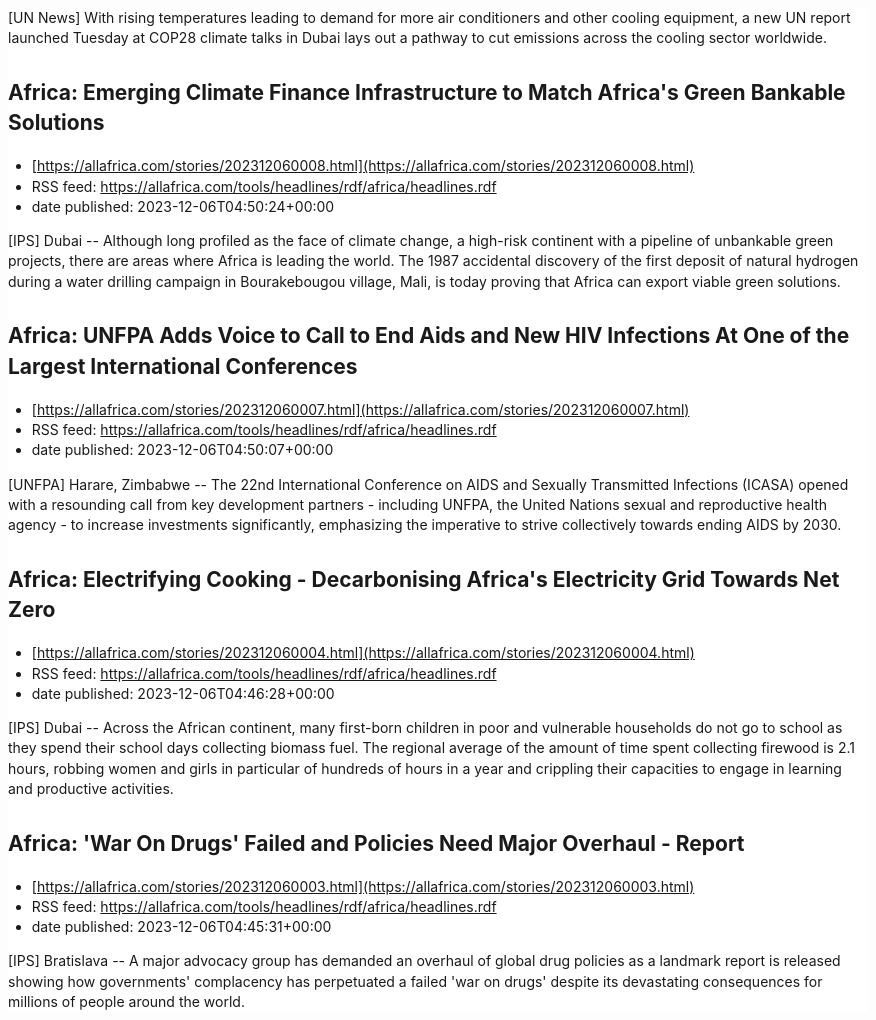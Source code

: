 [UN News] With rising temperatures leading to demand for more air conditioners and other cooling equipment, a new UN report launched Tuesday at COP28 climate talks in Dubai lays out a pathway to cut emissions across the cooling sector worldwide.

## Africa: Emerging Climate Finance Infrastructure to Match Africa's Green Bankable Solutions
 - [https://allafrica.com/stories/202312060008.html](https://allafrica.com/stories/202312060008.html)
 - RSS feed: https://allafrica.com/tools/headlines/rdf/africa/headlines.rdf
 - date published: 2023-12-06T04:50:24+00:00

[IPS] Dubai -- Although long profiled as the face of climate change, a high-risk continent with a pipeline of unbankable green projects, there are areas where Africa is leading the world. The 1987 accidental discovery of the first deposit of natural hydrogen during a water drilling campaign in Bourakebougou village, Mali, is today proving that Africa can export viable green solutions.

## Africa: UNFPA Adds Voice to Call to End Aids and New HIV Infections At One of the Largest International Conferences
 - [https://allafrica.com/stories/202312060007.html](https://allafrica.com/stories/202312060007.html)
 - RSS feed: https://allafrica.com/tools/headlines/rdf/africa/headlines.rdf
 - date published: 2023-12-06T04:50:07+00:00

[UNFPA] Harare, Zimbabwe -- The 22nd International Conference on AIDS and Sexually Transmitted Infections (ICASA) opened with a resounding call from key development partners - including UNFPA, the United Nations sexual and reproductive health agency - to increase investments significantly, emphasizing the imperative to strive collectively towards ending AIDS by 2030.

## Africa: Electrifying Cooking - Decarbonising Africa's Electricity Grid Towards Net Zero
 - [https://allafrica.com/stories/202312060004.html](https://allafrica.com/stories/202312060004.html)
 - RSS feed: https://allafrica.com/tools/headlines/rdf/africa/headlines.rdf
 - date published: 2023-12-06T04:46:28+00:00

[IPS] Dubai -- Across the African continent, many first-born children in poor and vulnerable households do not go to school as they spend their school days collecting biomass fuel. The regional average of the amount of time spent collecting firewood is 2.1 hours, robbing women and girls in particular of hundreds of hours in a year and crippling their capacities to engage in learning and productive activities.

## Africa: 'War On Drugs' Failed and Policies Need Major Overhaul - Report
 - [https://allafrica.com/stories/202312060003.html](https://allafrica.com/stories/202312060003.html)
 - RSS feed: https://allafrica.com/tools/headlines/rdf/africa/headlines.rdf
 - date published: 2023-12-06T04:45:31+00:00

[IPS] Bratislava -- A major advocacy group has demanded an overhaul of global drug policies as a landmark report is released showing how governments' complacency has perpetuated a failed 'war on drugs' despite its devastating consequences for millions of people around the world.
